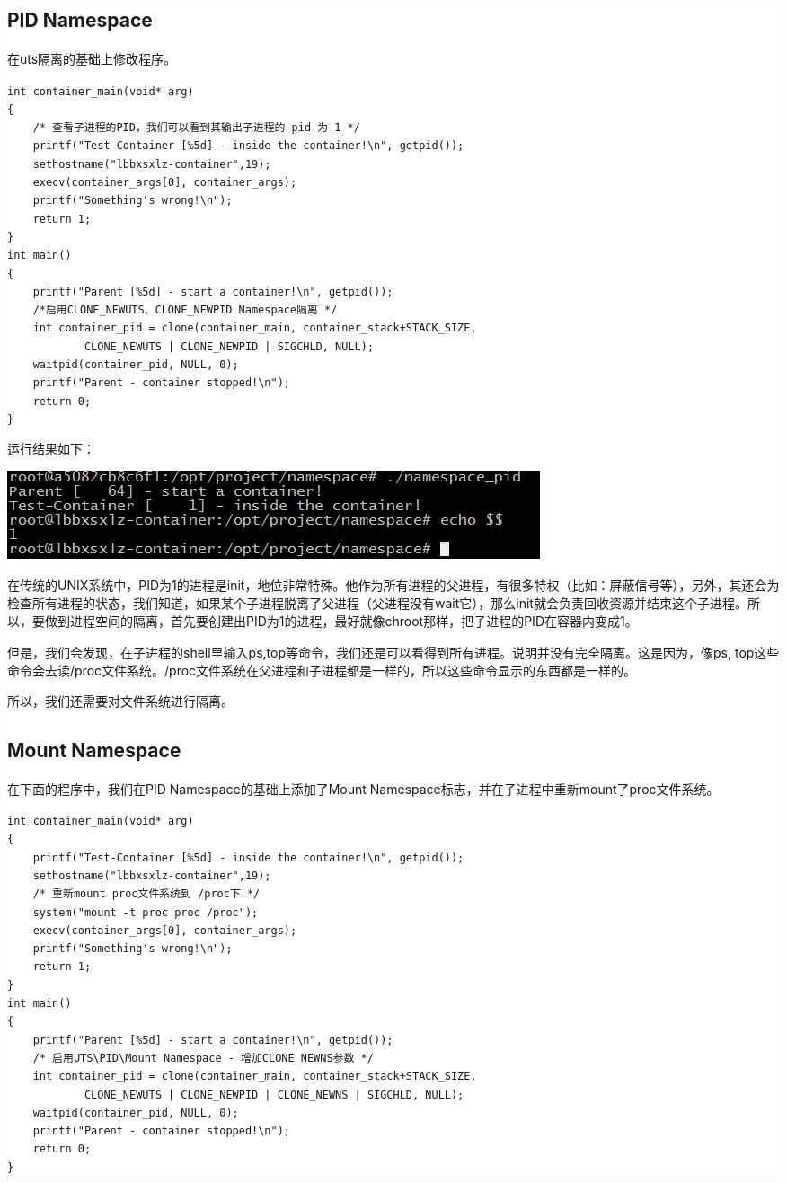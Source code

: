 ## PID Namespace
在uts隔离的基础上修改程序。
```
int container_main(void* arg)
{
    /* 查看子进程的PID，我们可以看到其输出子进程的 pid 为 1 */
    printf("Test-Container [%5d] - inside the container!\n", getpid());
    sethostname("lbbxsxlz-container",19);
    execv(container_args[0], container_args);
    printf("Something's wrong!\n");
    return 1;
}
int main()
{
    printf("Parent [%5d] - start a container!\n", getpid());
    /*启用CLONE_NEWUTS、CLONE_NEWPID Namespace隔离 */
    int container_pid = clone(container_main, container_stack+STACK_SIZE, 
            CLONE_NEWUTS | CLONE_NEWPID | SIGCHLD, NULL); 
    waitpid(container_pid, NULL, 0);
    printf("Parent - container stopped!\n");
    return 0;
}
```
运行结果如下：

![pid](pic/pid.jpg)

在传统的UNIX系统中，PID为1的进程是init，地位非常特殊。他作为所有进程的父进程，有很多特权（比如：屏蔽信号等），另外，其还会为检查所有进程的状态，我们知道，如果某个子进程脱离了父进程（父进程没有wait它），那么init就会负责回收资源并结束这个子进程。所以，要做到进程空间的隔离，首先要创建出PID为1的进程，最好就像chroot那样，把子进程的PID在容器内变成1。

但是，我们会发现，在子进程的shell里输入ps,top等命令，我们还是可以看得到所有进程。说明并没有完全隔离。这是因为，像ps, top这些命令会去读/proc文件系统。/proc文件系统在父进程和子进程都是一样的，所以这些命令显示的东西都是一样的。

所以，我们还需要对文件系统进行隔离。

## Mount Namespace
在下面的程序中，我们在PID Namespace的基础上添加了Mount Namespace标志，并在子进程中重新mount了proc文件系统。
```
int container_main(void* arg)
{
    printf("Test-Container [%5d] - inside the container!\n", getpid());
    sethostname("lbbxsxlz-container",19);
    /* 重新mount proc文件系统到 /proc下 */
    system("mount -t proc proc /proc");
    execv(container_args[0], container_args);
    printf("Something's wrong!\n");
    return 1;
}
int main()
{
    printf("Parent [%5d] - start a container!\n", getpid());
    /* 启用UTS\PID\Mount Namespace - 增加CLONE_NEWNS参数 */
    int container_pid = clone(container_main, container_stack+STACK_SIZE, 
            CLONE_NEWUTS | CLONE_NEWPID | CLONE_NEWNS | SIGCHLD, NULL);
    waitpid(container_pid, NULL, 0);
    printf("Parent - container stopped!\n");
    return 0;
}
```